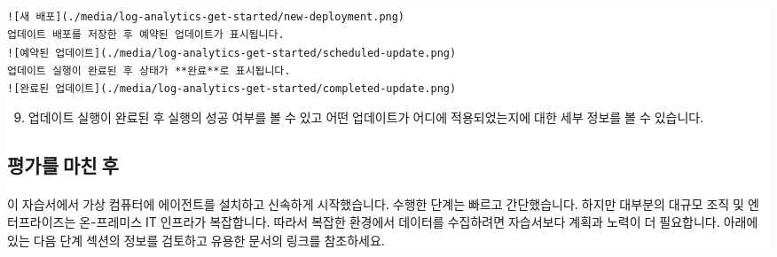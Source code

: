     ![새 배포](./media/log-analytics-get-started/new-deployment.png)  
    업데이트 배포를 저장한 후 예약된 업데이트가 표시됩니다.  
    ![예약된 업데이트](./media/log-analytics-get-started/scheduled-update.png)  
    업데이트 실행이 완료된 후 상태가 **완료**로 표시됩니다.
    ![완료된 업데이트](./media/log-analytics-get-started/completed-update.png)
9. 업데이트 실행이 완료된 후 실행의 성공 여부를 볼 수 있고 어떤 업데이트가 어디에 적용되었는지에 대한 세부 정보를 볼 수 있습니다.

## <a name="after-evaluation"></a>평가를 마친 후

이 자습서에서 가상 컴퓨터에 에이전트를 설치하고 신속하게 시작했습니다. 수행한 단계는 빠르고 간단했습니다. 하지만 대부분의 대규모 조직 및 엔터프라이즈는 온-프레미스 IT 인프라가 복잡합니다. 따라서 복잡한 환경에서 데이터를 수집하려면 자습서보다 계획과 노력이 더 필요합니다. 아래에 있는 다음 단계 섹션의 정보를 검토하고 유용한 문서의 링크를 참조하세요.
